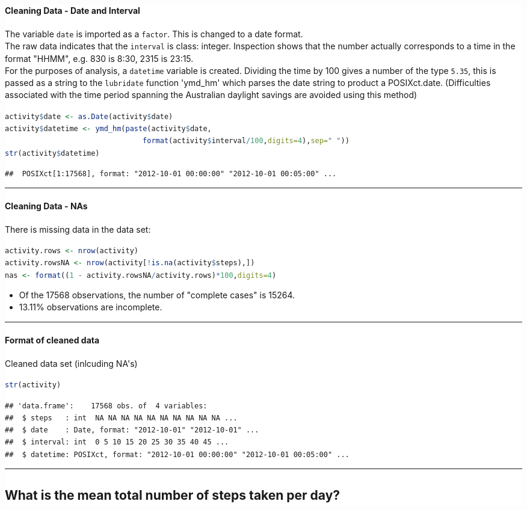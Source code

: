 #### Cleaning Data - Date and Interval  
The variable `date` is imported as a `factor`.  This is changed to a date format.  
The raw data indicates that the `interval` is class: integer. 
Inspection shows that the number actually corresponds to a time in the format "HHMM", e.g. 830 is 8:30, 2315 is 23:15.  
For the purposes of analysis, a `datetime` variable is created.  Dividing the time by 100 gives a number of the type `5.35`, this is passed as a string to the `lubridate` function
'ymd_hm' which parses the date string to product a POSIXct.date. 
(Difficulties associated with the time period spanning the Australian daylight savings are avoided using this method)


```r
activity$date <- as.Date(activity$date)
activity$datetime <- ymd_hm(paste(activity$date,
                                format(activity$interval/100,digits=4),sep=" "))
str(activity$datetime)
```

```
##  POSIXct[1:17568], format: "2012-10-01 00:00:00" "2012-10-01 00:05:00" ...
```

---

#### Cleaning Data - NAs

There is missing data in the data set:

```r
activity.rows <- nrow(activity)
activity.rowsNA <- nrow(activity[!is.na(activity$steps),])
nas <- format((1 - activity.rowsNA/activity.rows)*100,digits=4)
```
  -  Of the 17568 observations, the number of "complete cases" is 15264.  
  -  13.11% observations are incomplete.

----

#### Format of cleaned data
Cleaned data set (inlcuding NA's)

```r
str(activity)
```

```
## 'data.frame':	17568 obs. of  4 variables:
##  $ steps   : int  NA NA NA NA NA NA NA NA NA NA ...
##  $ date    : Date, format: "2012-10-01" "2012-10-01" ...
##  $ interval: int  0 5 10 15 20 25 30 35 40 45 ...
##  $ datetime: POSIXct, format: "2012-10-01 00:00:00" "2012-10-01 00:05:00" ...
```


---

## What is the mean total number of steps taken per day?
